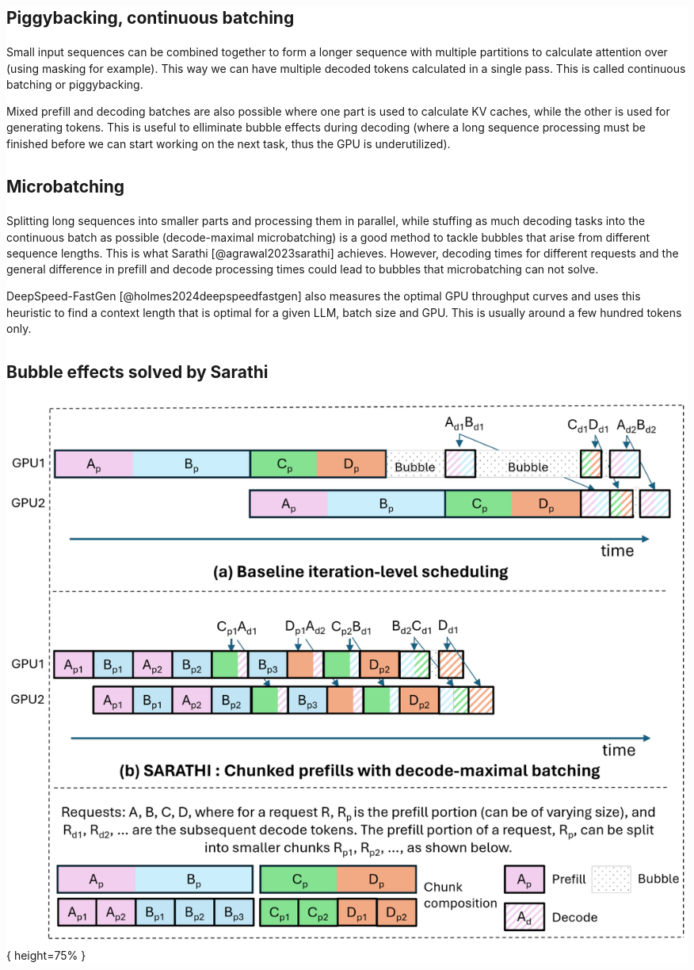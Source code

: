 ## Piggybacking, continuous batching

Small input sequences can be combined together to form a longer sequence with multiple partitions to calculate attention over (using masking for example). This way we can have multiple decoded tokens calculated in a single pass. This is called continuous batching or piggybacking.

Mixed prefill and decoding batches are also possible where one part is used to calculate KV caches, while the other is used for generating tokens. This is useful to elliminate bubble effects during decoding (where a long sequence processing must be finished before we can start working on the next task, thus the GPU is underutilized).

## Microbatching

Splitting long sequences into smaller parts and processing them in parallel, while stuffing as much decoding tasks into the continuous batch as possible (decode-maximal microbatching) is a good method to tackle bubbles that arise from different sequence lengths. This is what Sarathi [@agrawal2023sarathi] achieves. However, decoding times for different requests and the general difference in prefill and decode processing times could lead to bubbles that microbatching can not solve.

DeepSpeed-FastGen [@holmes2024deepspeedfastgen] also measures the optimal GPU throughput curves and uses this heuristic to find a context length that is optimal for a given LLM, batch size and GPU. This is usually around a few hundred tokens only.

## Bubble effects solved by Sarathi

![Bubble effects solved by Sarathi's efficient microbatching [@agrawal2023sarathi]](./figures/sarathi.png){ height=75% }
